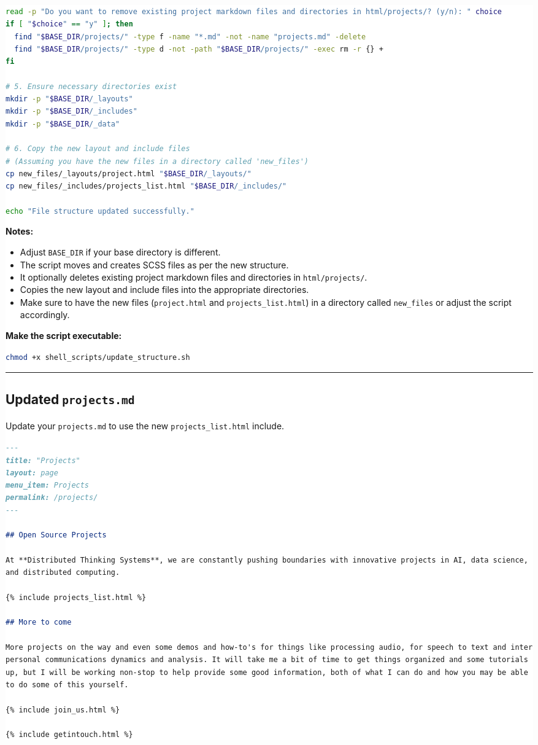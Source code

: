 ```bash
read -p "Do you want to remove existing project markdown files and directories in html/projects/? (y/n): " choice
if [ "$choice" == "y" ]; then
  find "$BASE_DIR/projects/" -type f -name "*.md" -not -name "projects.md" -delete
  find "$BASE_DIR/projects/" -type d -not -path "$BASE_DIR/projects/" -exec rm -r {} +
fi

# 5. Ensure necessary directories exist
mkdir -p "$BASE_DIR/_layouts"
mkdir -p "$BASE_DIR/_includes"
mkdir -p "$BASE_DIR/_data"

# 6. Copy the new layout and include files
# (Assuming you have the new files in a directory called 'new_files')
cp new_files/_layouts/project.html "$BASE_DIR/_layouts/"
cp new_files/_includes/projects_list.html "$BASE_DIR/_includes/"

echo "File structure updated successfully."
```

**Notes:**

- Adjust `BASE_DIR` if your base directory is different.
- The script moves and creates SCSS files as per the new structure.
- It optionally deletes existing project markdown files and directories in `html/projects/`.
- Copies the new layout and include files into the appropriate directories.
- Make sure to have the new files (`project.html` and `projects_list.html`) in a directory called `new_files` or adjust the script accordingly.

**Make the script executable:**

```bash
chmod +x shell_scripts/update_structure.sh
```

---

## Updated `projects.md`

Update your `projects.md` to use the new `projects_list.html` include.

```markdown
---
title: "Projects"
layout: page
menu_item: Projects
permalink: /projects/
---

## Open Source Projects

At **Distributed Thinking Systems**, we are constantly pushing boundaries with innovative projects in AI, data science, and distributed computing.

{% include projects_list.html %}

## More to come

More projects on the way and even some demos and how-to's for things like processing audio, for speech to text and interpersonal communications dynamics and analysis. It will take me a bit of time to get things organized and some tutorials up, but I will be working non-stop to help provide some good information, both of what I can do and how you may be able to do some of this yourself.

{% include join_us.html %}

{% include getintouch.html %}
```